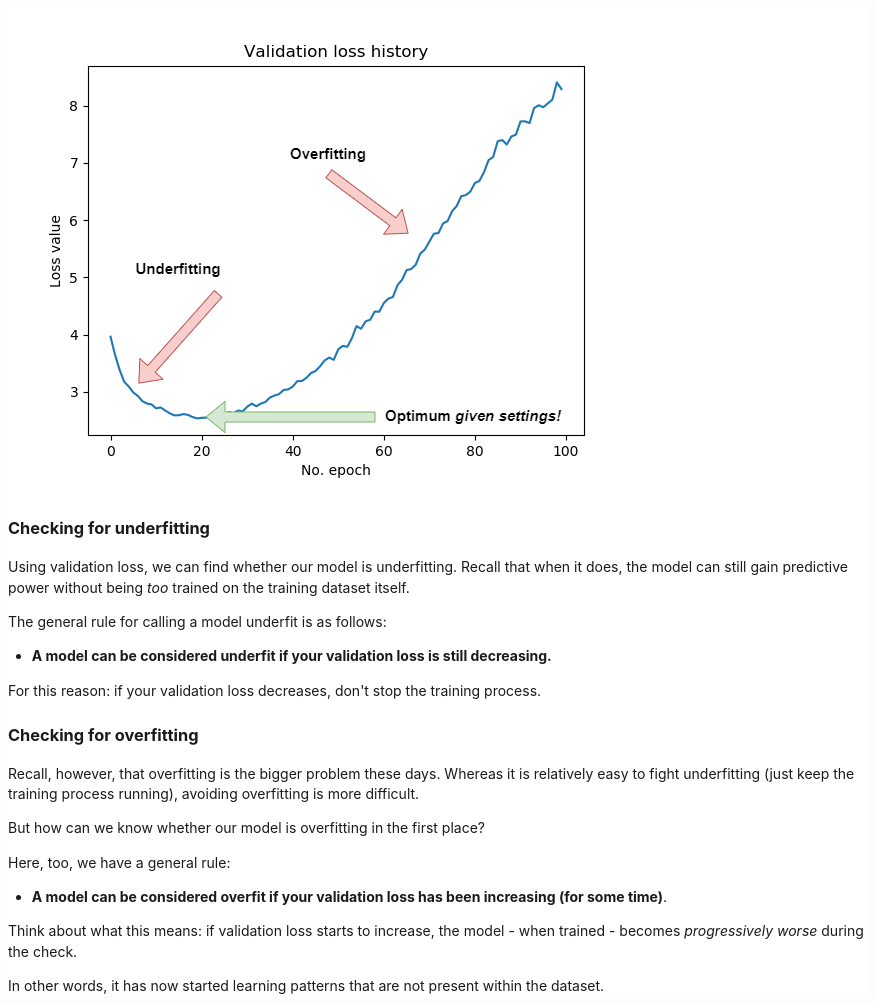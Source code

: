 ![Finding optimal learning rates with the Learning Rate Range Test –  MachineCurve](images/UnderOver.png)

### Checking for underfitting

Using validation loss, we can find whether our model is underfitting. Recall that when it does, the model can still gain predictive power without being _too_ trained on the training dataset itself.

The general rule for calling a model underfit is as follows:

- **A model can be considered underfit if your validation loss is still decreasing.**

For this reason: if your validation loss decreases, don't stop the training process.

### Checking for overfitting

Recall, however, that overfitting is the bigger problem these days. Whereas it is relatively easy to fight underfitting (just keep the training process running), avoiding overfitting is more difficult.

But how can we know whether our model is overfitting in the first place?

Here, too, we have a general rule:

- **A model can be considered overfit if your validation loss has been increasing (for some time)**.

Think about what this means: if validation loss starts to increase, the model - when trained - becomes _progressively worse_ during the check.

In other words, it has now started learning patterns that are not present within the dataset.
